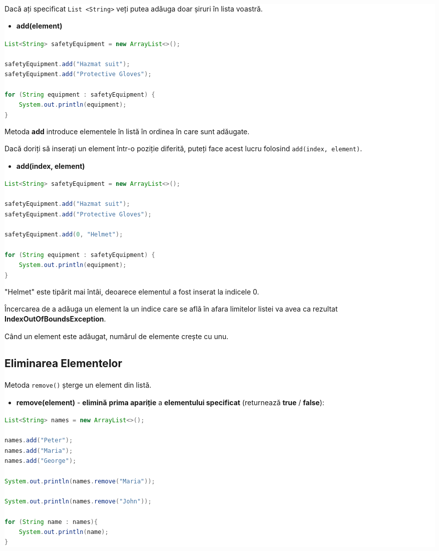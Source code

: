Dacă ați specificat `List <String>` veți putea adăuga doar șiruri în lista voastră.

- **add(element)**

```java live
List<String> safetyEquipment = new ArrayList<>(); 

safetyEquipment.add("Hazmat suit");
safetyEquipment.add("Protective Gloves");

for (String equipment : safetyEquipment) {
    System.out.println(equipment);
}
```

Metoda **add** introduce elementele în listă în ordinea în care sunt adăugate.

Dacă doriți să inserați un element într-o poziție diferită, puteți face acest lucru folosind `add(index, element)`.

- **add(index, element)**

```java live
List<String> safetyEquipment = new ArrayList<>(); 

safetyEquipment.add("Hazmat suit");
safetyEquipment.add("Protective Gloves");

safetyEquipment.add(0, "Helmet");

for (String equipment : safetyEquipment) {
    System.out.println(equipment);
}
```

"Helmet" este tipărit mai întâi, deoarece elementul a fost inserat la indicele 0.

Încercarea de a adăuga un element la un indice care se află în afara limitelor listei va avea ca rezultat **IndexOutOfBoundsException**.

Când un element este adăugat, numărul de elemente crește cu unu.


## Eliminarea Elementelor

Metoda `remove()` șterge un element din listă.

* **remove(element)** - **elimină** **prima apariție** a **elementului specificat** (returnează **true** / **false**):

```java live
List<String> names = new ArrayList<>();

names.add("Peter");
names.add("Maria");
names.add("George");

System.out.println(names.remove("Maria")); 

System.out.println(names.remove("John")); 

for (String name : names){
    System.out.println(name);
}
```
